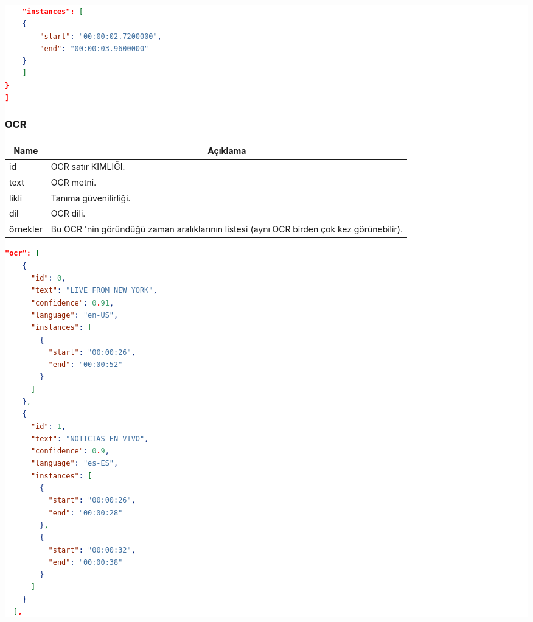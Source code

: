 ```json
    "instances": [
    {
        "start": "00:00:02.7200000",
        "end": "00:00:03.9600000"
    }
    ]
}
] 
```

### <a name="ocr"></a>OCR

|Name|Açıklama|
|---|---|
|id|OCR satır KIMLIĞI.|
|text|OCR metni.|
|likli|Tanıma güvenilirliği.|
|dil|OCR dili.|
|örnekler|Bu OCR 'nin göründüğü zaman aralıklarının listesi (aynı OCR birden çok kez görünebilir).|

```json
"ocr": [
    {
      "id": 0,
      "text": "LIVE FROM NEW YORK",
      "confidence": 0.91,
      "language": "en-US",
      "instances": [
        {
          "start": "00:00:26",
          "end": "00:00:52"
        }
      ]
    },
    {
      "id": 1,
      "text": "NOTICIAS EN VIVO",
      "confidence": 0.9,
      "language": "es-ES",
      "instances": [
        {
          "start": "00:00:26",
          "end": "00:00:28"
        },
        {
          "start": "00:00:32",
          "end": "00:00:38"
        }
      ]
    }
  ],
```
